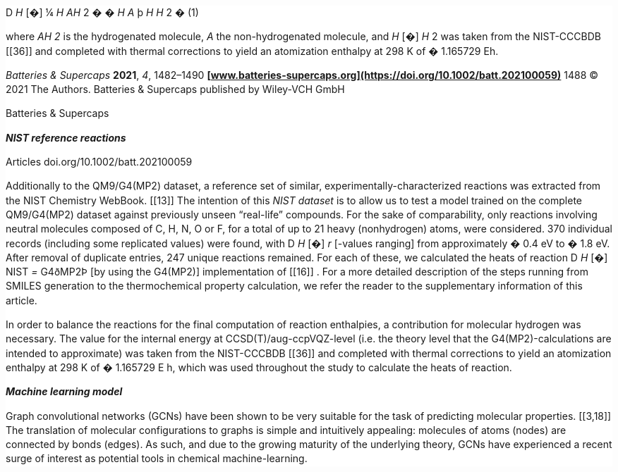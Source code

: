 
D _H_ [�] ¼ _H_ _AH_ 2 � � _H_ _A_ þ _H_ _H_ 2 � (1)


where _AH_ _2_ is the hydrogenated molecule, _A_ the non-hydrogenated
molecule, and _H_ [�] _H_ 2 was taken from the NIST-CCCBDB [[36]] and
completed with thermal corrections to yield an atomization
enthalpy at 298 K of � 1.165729 Eh.



_Batteries & Supercaps_ **2021**, _4_, 1482–1490 **[www.batteries-supercaps.org](https://doi.org/10.1002/batt.202100059)** 1488 © 2021 The Authors. Batteries & Supercaps published by Wiley-VCH GmbH


Batteries & Supercaps


_**NIST reference reactions**_



Articles
doi.org/10.1002/batt.202100059



Additionally to the QM9/G4(MP2) dataset, a reference set of similar,
experimentally-characterized reactions was extracted from the NIST
Chemistry WebBook. [[13]] The intention of this _NIST dataset_ is to allow
us to test a model trained on the complete QM9/G4(MP2) dataset
against previously unseen “real-life” compounds. For the sake of
comparability, only reactions involving neutral molecules composed of C, H, N, O or F, for a total of up to 21 heavy (nonhydrogen) atoms, were considered. 370 individual records (including some replicated values) were found, with D _H_ [�] _r_ [-values ranging]
from approximately � 0.4 eV to � 1.8 eV. After removal of duplicate
entries, 247 unique reactions remained. For each of these, we
calculated the heats of reaction D _H_ [�] NIST _=_ G4ðMP2Þ [by using the G4(MP2)]
implementation of [[16]] . For a more detailed description of the steps
running from SMILES generation to the thermochemical property
calculation, we refer the reader to the supplementary information
of this article.


In order to balance the reactions for the final computation of
reaction enthalpies, a contribution for molecular hydrogen was
necessary. The value for the internal energy at CCSD(T)/aug-ccpVQZ-level (i.e. the theory level that the G4(MP2)-calculations are
intended to approximate) was taken from the NIST-CCCBDB [[36]] and
completed with thermal corrections to yield an atomization
enthalpy at 298 K of � 1.165729 E h, which was used throughout the
study to calculate the heats of reaction.


_**Machine learning model**_


Graph convolutional networks (GCNs) have been shown to be very
suitable for the task of predicting molecular properties. [[3,18]] The
translation of molecular configurations to graphs is simple and
intuitively appealing: molecules of atoms (nodes) are connected by
bonds (edges). As such, and due to the growing maturity of the
underlying theory, GCNs have experienced a recent surge of
interest as potential tools in chemical machine-learning.
